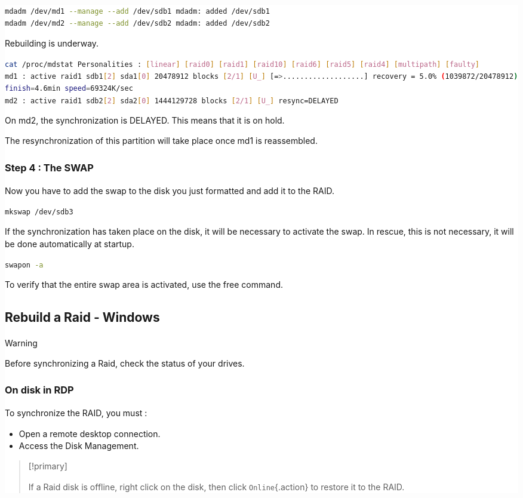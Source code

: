 ```sh
mdadm /dev/md1 --manage --add /dev/sdb1 mdadm: added /dev/sdb1
mdadm /dev/md2 --manage --add /dev/sdb2 mdadm: added /dev/sdb2
```

Rebuilding is underway.

```sh
cat /proc/mdstat Personalities : [linear] [raid0] [raid1] [raid10] [raid6] [raid5] [raid4] [multipath] [faulty]
md1 : active raid1 sdb1[2] sda1[0] 20478912 blocks [2/1] [U_] [=>...................] recovery = 5.0% (1039872/20478912) finish=4.6min speed=69324K/sec   
md2 : active raid1 sdb2[2] sda2[0] 1444129728 blocks [2/1] [U_] resync=DELAYED 
```

On md2, the synchronization is DELAYED. This means that it is on hold.

The resynchronization of this partition will take place once md1 is reassembled.


### Step 4 &#58; The SWAP

Now you have to add the swap to the disk you just formatted and add it to the RAID.

```sh
mkswap /dev/sdb3 
```

If the synchronization has taken place on the disk, it will be necessary to activate the swap. In rescue, this is not necessary, it will be done automatically at startup.

```sh
swapon -a 
```

To verify that the entire swap area is activated, use the free command.


## Rebuild a Raid - Windows

> [!warning]
>
> Before synchronizing a Raid, check the status of your drives.
> 


### On disk in RDP

To synchronize the RAID, you must :

- Open a remote desktop connection.
- Access the Disk Management.


> [!primary]
>
> If a Raid disk is offline, right click on the disk, then click `Online`{.action} to restore it to the RAID.
> 
